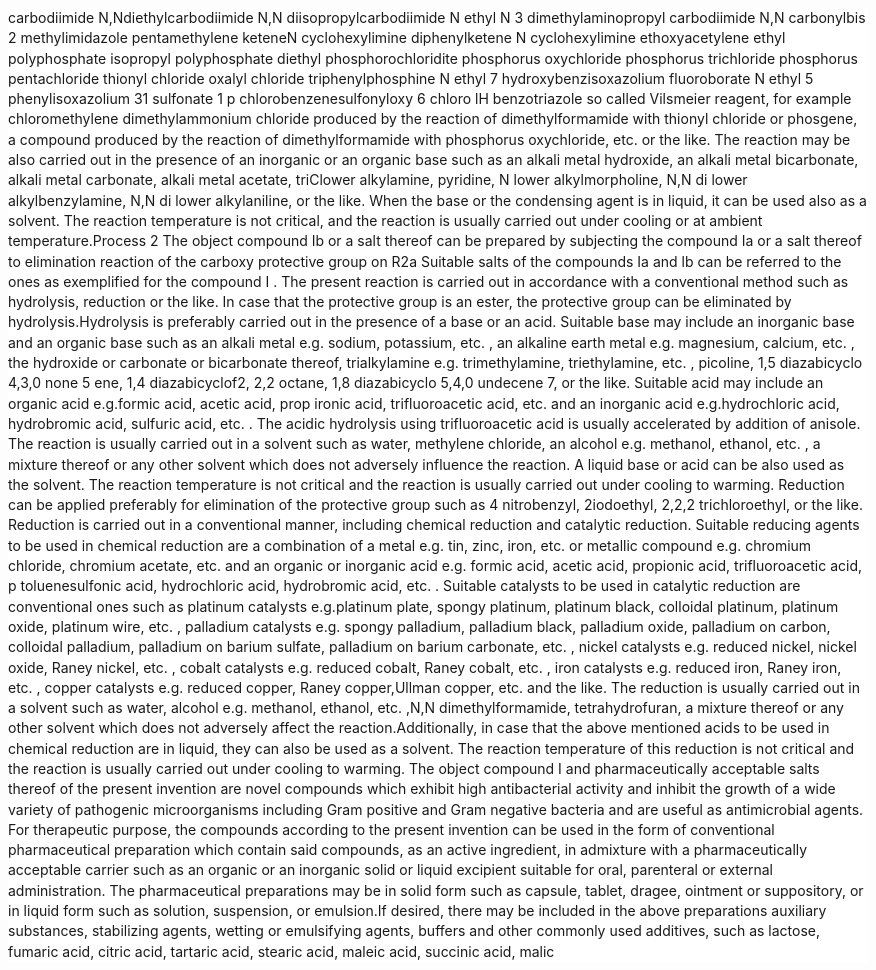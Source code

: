 carbodiimide N,Ndiethylcarbodiimide N,N diisopropylcarbodiimide N ethyl N 3 dimethylaminopropyl carbodiimide N,N carbonylbis 2 methylimidazole pentamethylene keteneN cyclohexylimine diphenylketene N cyclohexylimine ethoxyacetylene ethyl polyphosphate isopropyl polyphosphate diethyl phosphorochloridite phosphorus oxychloride phosphorus trichloride phosphorus pentachloride thionyl chloride oxalyl chloride triphenylphosphine N ethyl 7 hydroxybenzisoxazolium fluoroborate N ethyl 5 phenylisoxazolium 31 sulfonate 1 p chlorobenzenesulfonyloxy 6 chloro lH benzotriazole so called Vilsmeier reagent, for example chloromethylene dimethylammonium chloride produced by the reaction of dimethylformamide with thionyl chloride or phosgene, a compound produced by the reaction of dimethylformamide with phosphorus oxychloride, etc. or the like. The reaction may be also carried out in the presence of an inorganic or an organic base such as an alkali metal hydroxide, an alkali metal bicarbonate, alkali metal carbonate, alkali metal acetate, triClower alkylamine, pyridine, N lower alkylmorpholine, N,N di lower alkylbenzylamine, N,N di lower alkylaniline, or the like. When the base or the condensing agent is in liquid, it can be used also as a solvent. The reaction temperature is not critical, and the reaction is usually carried out under cooling or at ambient temperature.Process 2 The object compound Ib or a salt thereof can be prepared by subjecting the compound Ia or a salt thereof to elimination reaction of the carboxy protective group on R2a Suitable salts of the compounds Ia and lb can be referred to the ones as exemplified for the compound I . The present reaction is carried out in accordance with a conventional method such as hydrolysis, reduction or the like. In case that the protective group is an ester, the protective group can be eliminated by hydrolysis.Hydrolysis is preferably carried out in the presence of a base or an acid. Suitable base may include an inorganic base and an organic base such as an alkali metal e.g. sodium, potassium, etc. , an alkaline earth metal e.g. magnesium, calcium, etc. , the hydroxide or carbonate or bicarbonate thereof, trialkylamine e.g. trimethylamine, triethylamine, etc. , picoline, 1,5 diazabicyclo 4,3,0 none 5 ene, 1,4 diazabicyclof2, 2,2 octane, 1,8 diazabicyclo 5,4,0 undecene 7, or the like. Suitable acid may include an organic acid e.g.formic acid, acetic acid, prop ironic acid, trifluoroacetic acid, etc. and an inorganic acid e.g.hydrochloric acid, hydrobromic acid, sulfuric acid, etc. . The acidic hydrolysis using trifluoroacetic acid is usually accelerated by addition of anisole. The reaction is usually carried out in a solvent such as water, methylene chloride, an alcohol e.g. methanol, ethanol, etc. , a mixture thereof or any other solvent which does not adversely influence the reaction. A liquid base or acid can be also used as the solvent. The reaction temperature is not critical and the reaction is usually carried out under cooling to warming. Reduction can be applied preferably for elimination of the protective group such as 4 nitrobenzyl, 2iodoethyl, 2,2,2 trichloroethyl, or the like. Reduction is carried out in a conventional manner, including chemical reduction and catalytic reduction. Suitable reducing agents to be used in chemical reduction are a combination of a metal e.g. tin, zinc, iron, etc. or metallic compound e.g. chromium chloride, chromium acetate, etc. and an organic or inorganic acid e.g. formic acid, acetic acid, propionic acid, trifluoroacetic acid, p toluenesulfonic acid, hydrochloric acid, hydrobromic acid, etc. . Suitable catalysts to be used in catalytic reduction are conventional ones such as platinum catalysts e.g.platinum plate, spongy platinum, platinum black, colloidal platinum, platinum oxide, platinum wire, etc. , palladium catalysts e.g. spongy palladium, palladium black, palladium oxide, palladium on carbon, colloidal palladium, palladium on barium sulfate, palladium on barium carbonate, etc. , nickel catalysts e.g. reduced nickel, nickel oxide, Raney nickel, etc. , cobalt catalysts e.g. reduced cobalt, Raney cobalt, etc. , iron catalysts e.g. reduced iron, Raney iron, etc. , copper catalysts e.g. reduced copper, Raney copper,Ullman copper, etc. and the like. The reduction is usually carried out in a solvent such as water, alcohol e.g. methanol, ethanol, etc. ,N,N dimethylformamide, tetrahydrofuran, a mixture thereof or any other solvent which does not adversely affect the reaction.Additionally, in case that the above mentioned acids to be used in chemical reduction are in liquid, they can also be used as a solvent. The reaction temperature of this reduction is not critical and the reaction is usually carried out under cooling to warming. The object compound I and pharmaceutically acceptable salts thereof of the present invention are novel compounds which exhibit high antibacterial activity and inhibit the growth of a wide variety of pathogenic microorganisms including Gram positive and Gram negative bacteria and are useful as antimicrobial agents. For therapeutic purpose, the compounds according to the present invention can be used in the form of conventional pharmaceutical preparation which contain said compounds, as an active ingredient, in admixture with a pharmaceutically acceptable carrier such as an organic or an inorganic solid or liquid excipient suitable for oral, parenteral or external administration. The pharmaceutical preparations may be in solid form such as capsule, tablet, dragee, ointment or suppository, or in liquid form such as solution, suspension, or emulsion.If desired, there may be included in the above preparations auxiliary substances, stabilizing agents, wetting or emulsifying agents, buffers and other commonly used additives, such as lactose, fumaric acid, citric acid, tartaric acid, stearic acid, maleic acid, succinic acid, malic
